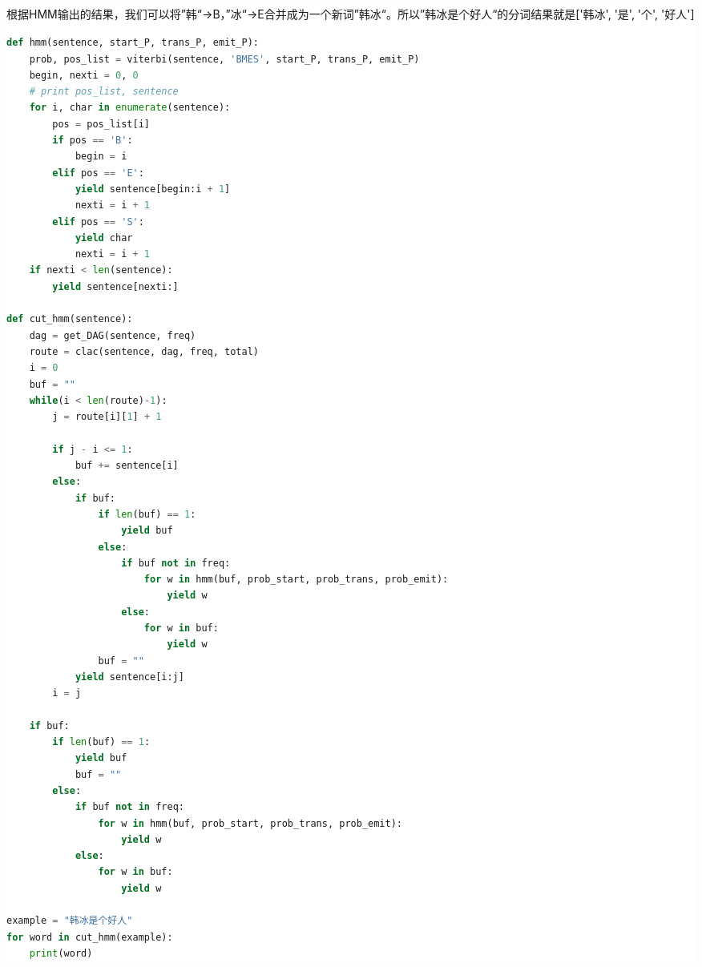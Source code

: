 
根据HMM输出的结果，我们可以将”韩“->B，”冰“->E合并成为一个新词”韩冰“。所以”韩冰是个好人“的分词结果就是['韩冰', '是', '个', '好人']


```python
def hmm(sentence, start_P, trans_P, emit_P):
    prob, pos_list = viterbi(sentence, 'BMES', start_P, trans_P, emit_P)
    begin, nexti = 0, 0
    # print pos_list, sentence
    for i, char in enumerate(sentence):
        pos = pos_list[i]
        if pos == 'B':
            begin = i
        elif pos == 'E':
            yield sentence[begin:i + 1]
            nexti = i + 1
        elif pos == 'S':
            yield char
            nexti = i + 1
    if nexti < len(sentence):
        yield sentence[nexti:]

def cut_hmm(sentence):
    dag = get_DAG(sentence, freq)
    route = clac(sentence, dag, freq, total)
    i = 0
    buf = ""
    while(i < len(route)-1):
        j = route[i][1] + 1

        if j - i <= 1:
            buf += sentence[i]
        else:
            if buf:
                if len(buf) == 1:
                    yield buf
                else:
                    if buf not in freq:
                        for w in hmm(buf, prob_start, prob_trans, prob_emit):
                            yield w
                    else:
                        for w in buf:
                            yield w
                buf = ""
            yield sentence[i:j]
        i = j
    
    if buf:
        if len(buf) == 1:
            yield buf
            buf = ""
        else:
            if buf not in freq:
                for w in hmm(buf, prob_start, prob_trans, prob_emit):
                    yield w
            else:
                for w in buf:
                    yield w

example = "韩冰是个好人"
for word in cut_hmm(example):
    print(word)
```
